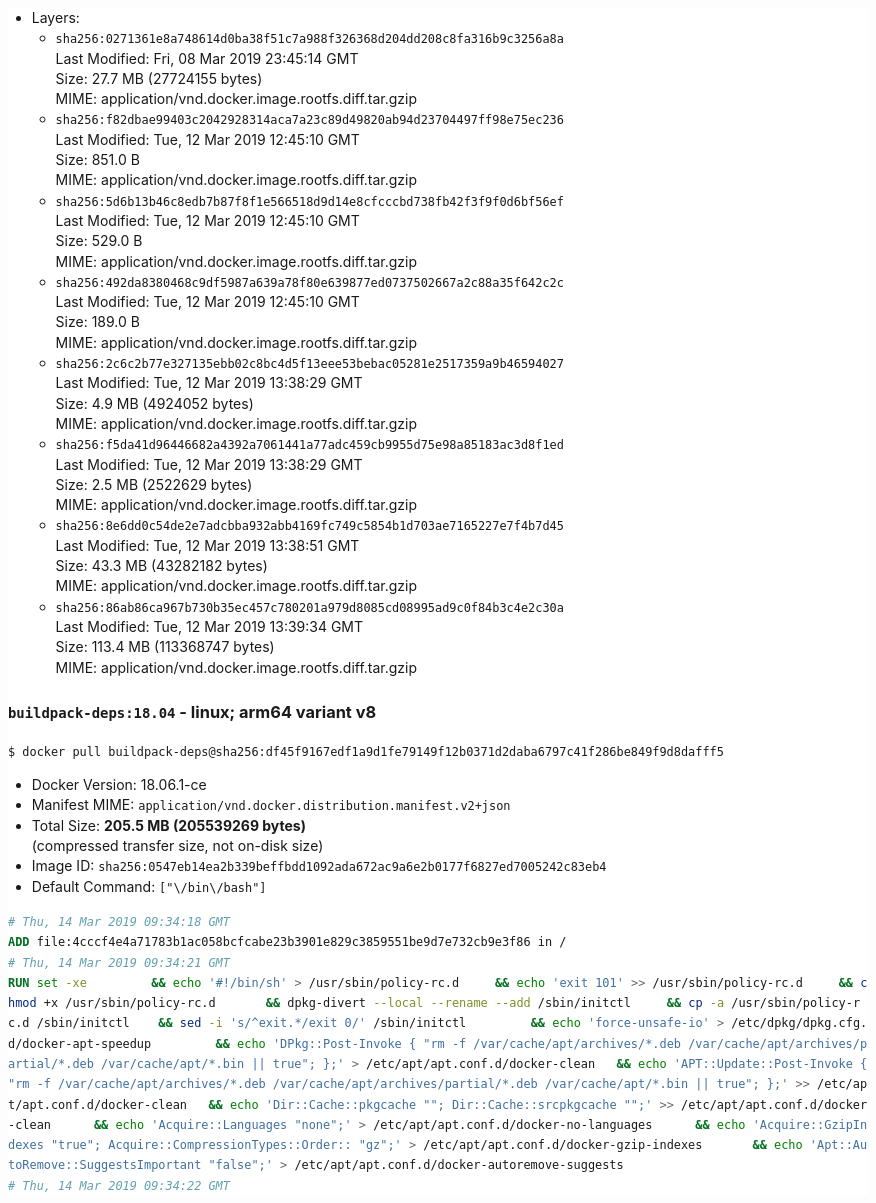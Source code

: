 -	Layers:
	-	`sha256:0271361e8a748614d0ba38f51c7a988f326368d204dd208c8fa316b9c3256a8a`  
		Last Modified: Fri, 08 Mar 2019 23:45:14 GMT  
		Size: 27.7 MB (27724155 bytes)  
		MIME: application/vnd.docker.image.rootfs.diff.tar.gzip
	-	`sha256:f82dbae99403c2042928314aca7a23c89d49820ab94d23704497ff98e75ec236`  
		Last Modified: Tue, 12 Mar 2019 12:45:10 GMT  
		Size: 851.0 B  
		MIME: application/vnd.docker.image.rootfs.diff.tar.gzip
	-	`sha256:5d6b13b46c8edb7b87f8f1e566518d9d14e8cfcccbd738fb42f3f9f0d6bf56ef`  
		Last Modified: Tue, 12 Mar 2019 12:45:10 GMT  
		Size: 529.0 B  
		MIME: application/vnd.docker.image.rootfs.diff.tar.gzip
	-	`sha256:492da8380468c9df5987a639a78f80e639877ed0737502667a2c88a35f642c2c`  
		Last Modified: Tue, 12 Mar 2019 12:45:10 GMT  
		Size: 189.0 B  
		MIME: application/vnd.docker.image.rootfs.diff.tar.gzip
	-	`sha256:2c6c2b77e327135ebb02c8bc4d5f13eee53bebac05281e2517359a9b46594027`  
		Last Modified: Tue, 12 Mar 2019 13:38:29 GMT  
		Size: 4.9 MB (4924052 bytes)  
		MIME: application/vnd.docker.image.rootfs.diff.tar.gzip
	-	`sha256:f5da41d96446682a4392a7061441a77adc459cb9955d75e98a85183ac3d8f1ed`  
		Last Modified: Tue, 12 Mar 2019 13:38:29 GMT  
		Size: 2.5 MB (2522629 bytes)  
		MIME: application/vnd.docker.image.rootfs.diff.tar.gzip
	-	`sha256:8e6dd0c54de2e7adcbba932abb4169fc749c5854b1d703ae7165227e7f4b7d45`  
		Last Modified: Tue, 12 Mar 2019 13:38:51 GMT  
		Size: 43.3 MB (43282182 bytes)  
		MIME: application/vnd.docker.image.rootfs.diff.tar.gzip
	-	`sha256:86ab86ca967b730b35ec457c780201a979d8085cd08995ad9c0f84b3c4e2c30a`  
		Last Modified: Tue, 12 Mar 2019 13:39:34 GMT  
		Size: 113.4 MB (113368747 bytes)  
		MIME: application/vnd.docker.image.rootfs.diff.tar.gzip

### `buildpack-deps:18.04` - linux; arm64 variant v8

```console
$ docker pull buildpack-deps@sha256:df45f9167edf1a9d1fe79149f12b0371d2daba6797c41f286be849f9d8dafff5
```

-	Docker Version: 18.06.1-ce
-	Manifest MIME: `application/vnd.docker.distribution.manifest.v2+json`
-	Total Size: **205.5 MB (205539269 bytes)**  
	(compressed transfer size, not on-disk size)
-	Image ID: `sha256:0547eb14ea2b339beffbdd1092ada672ac9a6e2b0177f6827ed7005242c83eb4`
-	Default Command: `["\/bin\/bash"]`

```dockerfile
# Thu, 14 Mar 2019 09:34:18 GMT
ADD file:4cccf4e4a71783b1ac058bcfcabe23b3901e829c3859551be9d7e732cb9e3f86 in / 
# Thu, 14 Mar 2019 09:34:21 GMT
RUN set -xe 		&& echo '#!/bin/sh' > /usr/sbin/policy-rc.d 	&& echo 'exit 101' >> /usr/sbin/policy-rc.d 	&& chmod +x /usr/sbin/policy-rc.d 		&& dpkg-divert --local --rename --add /sbin/initctl 	&& cp -a /usr/sbin/policy-rc.d /sbin/initctl 	&& sed -i 's/^exit.*/exit 0/' /sbin/initctl 		&& echo 'force-unsafe-io' > /etc/dpkg/dpkg.cfg.d/docker-apt-speedup 		&& echo 'DPkg::Post-Invoke { "rm -f /var/cache/apt/archives/*.deb /var/cache/apt/archives/partial/*.deb /var/cache/apt/*.bin || true"; };' > /etc/apt/apt.conf.d/docker-clean 	&& echo 'APT::Update::Post-Invoke { "rm -f /var/cache/apt/archives/*.deb /var/cache/apt/archives/partial/*.deb /var/cache/apt/*.bin || true"; };' >> /etc/apt/apt.conf.d/docker-clean 	&& echo 'Dir::Cache::pkgcache ""; Dir::Cache::srcpkgcache "";' >> /etc/apt/apt.conf.d/docker-clean 		&& echo 'Acquire::Languages "none";' > /etc/apt/apt.conf.d/docker-no-languages 		&& echo 'Acquire::GzipIndexes "true"; Acquire::CompressionTypes::Order:: "gz";' > /etc/apt/apt.conf.d/docker-gzip-indexes 		&& echo 'Apt::AutoRemove::SuggestsImportant "false";' > /etc/apt/apt.conf.d/docker-autoremove-suggests
# Thu, 14 Mar 2019 09:34:22 GMT
```